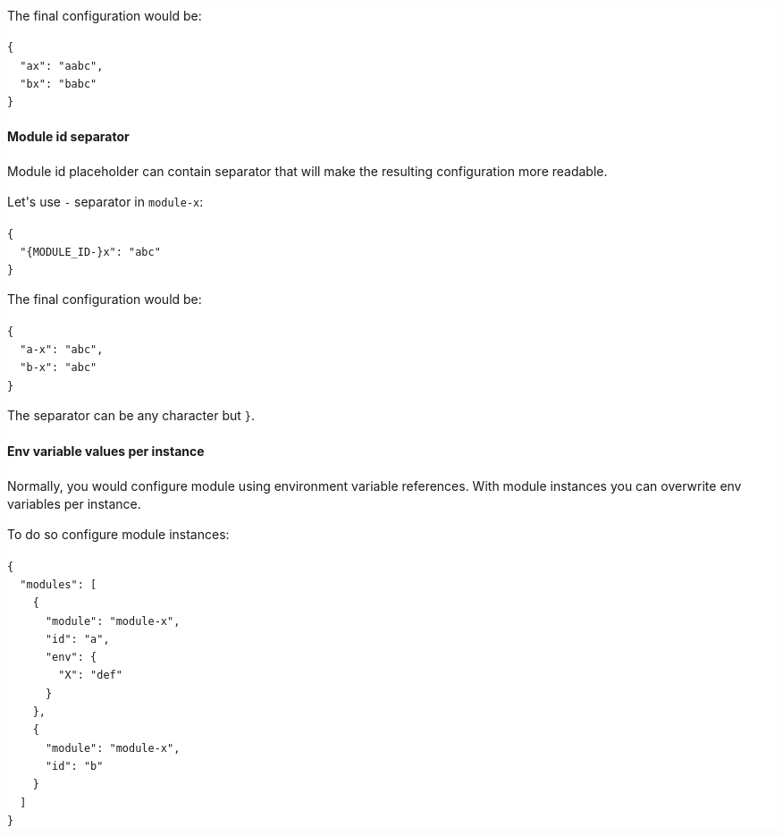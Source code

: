 The final configuration would be:

```
{
  "ax": "aabc",
  "bx": "babc"
}
```

#### Module id separator

Module id placeholder can contain separator that will make the resulting configuration more readable.

Let's use `-` separator in `module-x`:

```
{
  "{MODULE_ID-}x": "abc"
}
```

The final configuration would be:

```
{
  "a-x": "abc",
  "b-x": "abc"
}
```

The separator can be any character but `}`.

#### Env variable values per instance

Normally, you would configure module using environment variable references.
With module instances you can overwrite env variables per instance.

To do so configure module instances:

```
{
  "modules": [
    {
      "module": "module-x",
      "id": "a",
      "env": {
        "X": "def"
      }
    },
    {
      "module": "module-x",
      "id": "b"
    }
  ]
}
```
